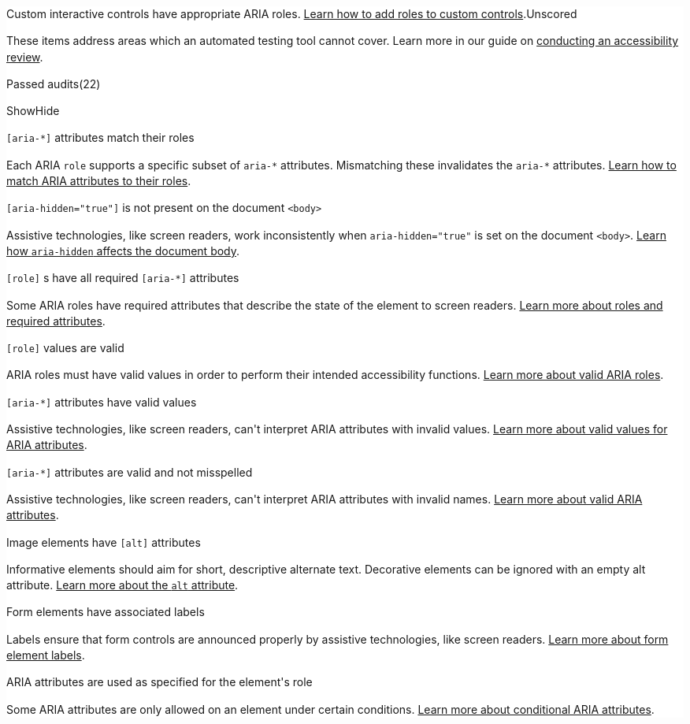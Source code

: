 Custom interactive controls have appropriate ARIA roles. [Learn how to add roles to custom controls](https://developer.chrome.com/docs/lighthouse/accessibility/custom-control-roles/?utm_source=lighthouse&utm_medium=lr).Unscored

These items address areas which an automated testing tool cannot cover. Learn more in our guide on [conducting an accessibility review](https://web.dev/articles/how-to-review?utm_source=lighthouse&utm_medium=lr).

Passed audits(22)

ShowHide

`[aria-*]` attributes match their roles

Each ARIA `role` supports a specific subset of `aria-*` attributes. Mismatching these invalidates the `aria-*` attributes. [Learn how to match ARIA attributes to their roles](https://dequeuniversity.com/rules/axe/4.11/aria-allowed-attr).

`[aria-hidden="true"]` is not present on the document `<body>`

Assistive technologies, like screen readers, work inconsistently when `aria-hidden="true"` is set on the document `<body>`. [Learn how `aria-hidden` affects the document body](https://dequeuniversity.com/rules/axe/4.11/aria-hidden-body).

`[role]` s have all required `[aria-*]` attributes

Some ARIA roles have required attributes that describe the state of the element to screen readers. [Learn more about roles and required attributes](https://dequeuniversity.com/rules/axe/4.11/aria-required-attr).

`[role]` values are valid

ARIA roles must have valid values in order to perform their intended accessibility functions. [Learn more about valid ARIA roles](https://dequeuniversity.com/rules/axe/4.11/aria-roles).

`[aria-*]` attributes have valid values

Assistive technologies, like screen readers, can't interpret ARIA attributes with invalid values. [Learn more about valid values for ARIA attributes](https://dequeuniversity.com/rules/axe/4.11/aria-valid-attr-value).

`[aria-*]` attributes are valid and not misspelled

Assistive technologies, like screen readers, can't interpret ARIA attributes with invalid names. [Learn more about valid ARIA attributes](https://dequeuniversity.com/rules/axe/4.11/aria-valid-attr).

Image elements have `[alt]` attributes

Informative elements should aim for short, descriptive alternate text. Decorative elements can be ignored with an empty alt attribute. [Learn more about the `alt` attribute](https://dequeuniversity.com/rules/axe/4.11/image-alt).

Form elements have associated labels

Labels ensure that form controls are announced properly by assistive technologies, like screen readers. [Learn more about form element labels](https://dequeuniversity.com/rules/axe/4.11/label).

ARIA attributes are used as specified for the element's role

Some ARIA attributes are only allowed on an element under certain conditions. [Learn more about conditional ARIA attributes](https://dequeuniversity.com/rules/axe/4.11/aria-conditional-attr).
